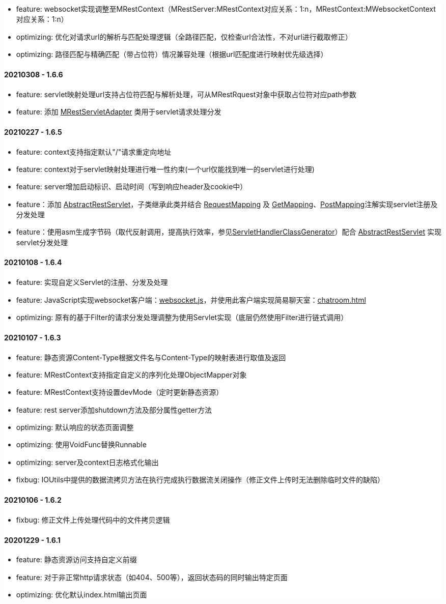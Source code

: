 - feature: websocket实现调整至MRestContext（MRestServer:MRestContext对应关系：1:n，MRestContext:MWebsocketContext对应关系：1:n）

- optimizing: 优化对请求url的解析与匹配处理逻辑（全路径匹配，仅检查url合法性，不对url进行截取修正）

- optimizing: 路径匹配与精确匹配（带占位符）情况兼容处理（根据url匹配度进行映射优先级选择）

<h4 id="1.6.6">20210308 - 1.6.6</h4>

- feature: servlet映射处理url支持占位符匹配与解析处理，可从MRestRquest对象中获取占位符对应path参数

- feature: 添加 [MRestServletAdapter][8] 类用于servlet请求处理分发

<h4 id="1.6.5">20210227 - 1.6.5</h4>

- feature: context支持指定默认"/"请求重定向地址

- feature: context对于servlet映射处理进行唯一性约束(一个url仅能找到唯一的servlet进行处理)

- feature: server增加启动标识、启动时间（写到响应header及cookie中）

- feature：添加 [AbstractRestServlet][3]，子类继承此类并结合 [RequestMapping][4] 及 [GetMapping][5]、[PostMapping][6]注解实现servlet注册及分发处理

- feature：使用asm生成字节码（取代反射调用，提高执行效率，参见[ServletHandlerClassGenerator][7]）配合 [AbstractRestServlet][3] 实现servlet分发处理

<h4 id="1.6.4">20210108 - 1.6.4</h4>

- feature: 实现自定义Servlet的注册、分发及处理

- feature: JavaScript实现websocket客户端：[websocket.js][1]，并使用此客户端实现简易聊天室：[chatroom.html][2]

- optimizing: 原有的基于Filter的请求分发处理调整为使用Servlet实现（底层仍然使用Filter进行链式调用）

<h4 id="1.6.3">20210107 - 1.6.3</h4>

- feature: 静态资源Content-Type根据文件名与Content-Type的映射表进行取值及返回

- feature: MRestContext支持指定自定义的序列化处理ObjectMapper对象

- feature: MRestContext支持设置devMode（定时更新静态资源）

- feature: rest server添加shutdown方法及部分属性getter方法

- optimizing: 默认响应的状态页面调整

- optimizing: 使用VoidFunc替换Runnable

- optimizing: server及context日志格式化输出

- fixbug: IOUtils中提供的数据流拷贝方法在执行完成执行数据流关闭操作（修正文件上传时无法删除临时文件的缺陷）

<h4 id="1.6.2">20210106 - 1.6.2</h4>

- fixbug: 修正文件上传处理代码中的文件拷贝逻辑

<h4 id="1.6.1">20201229 - 1.6.1</h4>

- feature: 静态资源访问支持自定义前缀

- feature: 对于非正常http请求状态（如404、500等），返回状态码的同时输出特定页面

- optimizing: 优化默认index.html输出页面


[1]: ../masker-rest-framework/src/main/resources/masker-rest/static/websocket.js
[2]: ../masker-rest-demo/src/main/resources/static/chatroom.html
[3]: ../masker-rest-framework/src/main/java/io/github/jiashunx/masker/rest/framework/servlet/AbstractRestServlet.java
[4]: ../masker-rest-framework/src/main/java/io/github/jiashunx/masker/rest/framework/servlet/mapping/RequestMapping.java
[5]: ../masker-rest-framework/src/main/java/io/github/jiashunx/masker/rest/framework/servlet/mapping/GetMapping.java
[6]: ../masker-rest-framework/src/main/java/io/github/jiashunx/masker/rest/framework/servlet/mapping/PostMapping.java
[7]: ../masker-rest-framework/src/main/java/io/github/jiashunx/masker/rest/framework/util/ServletHandlerClassGenerator.java
[8]: ../masker-rest-framework/src/main/java/io/github/jiashunx/masker/rest/framework/servlet/AbstractRestServlet.java